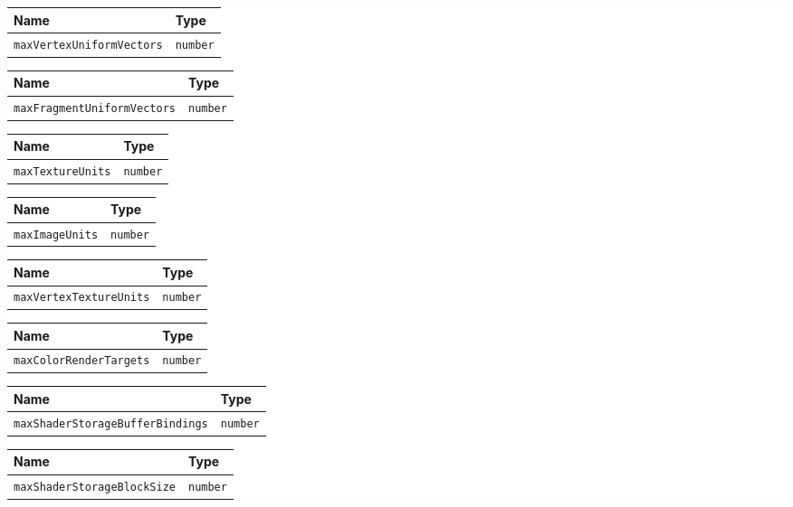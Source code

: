 



| Name | Type |
| :------ | :------ |
| `maxVertexUniformVectors` | `number` |





| Name | Type |
| :------ | :------ |
| `maxFragmentUniformVectors` | `number` |





| Name | Type |
| :------ | :------ |
| `maxTextureUnits` | `number` |





| Name | Type |
| :------ | :------ |
| `maxImageUnits` | `number` |





| Name | Type |
| :------ | :------ |
| `maxVertexTextureUnits` | `number` |





| Name | Type |
| :------ | :------ |
| `maxColorRenderTargets` | `number` |





| Name | Type |
| :------ | :------ |
| `maxShaderStorageBufferBindings` | `number` |





| Name | Type |
| :------ | :------ |
| `maxShaderStorageBlockSize` | `number` |
